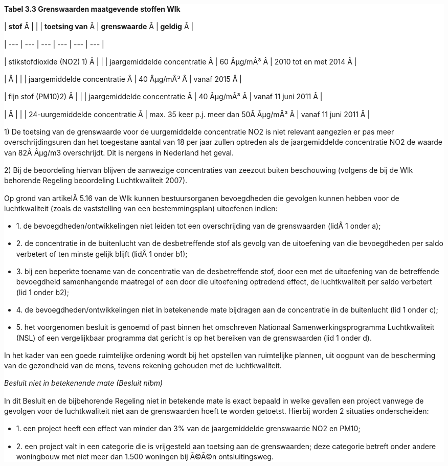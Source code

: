 **Tabel 3\.3 Grenswaarden maatgevende stoffen Wlk**

| **stof**   Â | | | **toetsing van**   Â | **grenswaarde**   Â | **geldig**    Â |

| --- | --- | --- | --- | --- | --- |

| stikstofdioxide (NO2) 1\)   Â | | | jaargemiddelde concentratie   Â | 60 Âµg/mÂ³   Â | 2010 tot en met 2014   Â |

| Â | | | jaargemiddelde concentratie   Â | 40 Âµg/mÂ³   Â | vanaf 2015   Â |

| fijn stof (PM10)2\)   Â | | | jaargemiddelde concentratie   Â | 40 Âµg/mÂ³   Â | vanaf 11 juni 2011   Â |

| Â | | | 24\-uurgemiddelde concentratie   Â | max. 35 keer p.j. meer dan 50Â Âµg/mÂ³   Â | vanaf 11 juni 2011   Â |

1\) De toetsing van de grenswaarde voor de uurgemiddelde concentratie NO2 is niet relevant aangezien er pas meer overschrijdingsuren dan het toegestane aantal van 18 per jaar zullen optreden als de jaargemiddelde concentratie NO2 de waarde van 82Â Âµg/m3 overschrijdt. Dit is nergens in Nederland het geval.

2\) Bij de beoordeling hiervan blijven de aanwezige concentraties van zeezout buiten beschouwing (volgens de bij de Wlk behorende Regeling beoordeling Luchtkwaliteit 2007\).

Op grond van artikelÂ 5\.16 van de Wlk kunnen bestuursorganen bevoegdheden die gevolgen kunnen hebben voor de luchtkwaliteit (zoals de vaststelling van een bestemmingsplan) uitoefenen indien:

* 1\. de bevoegdheden/ontwikkelingen niet leiden tot een overschrijding van de grenswaarden (lidÂ 1 onder a);

* 2\. de concentratie in de buitenlucht van de desbetreffende stof als gevolg van de uitoefening van die bevoegdheden per saldo verbetert of ten minste gelijk blijft (lidÂ 1 onder b1\);

* 3\. bij een beperkte toename van de concentratie van de desbetreffende stof, door een met de uitoefening van de betreffende bevoegdheid samenhangende maatregel of een door die uitoefening optredend effect, de luchtkwaliteit per saldo verbetert (lid 1 onder b2\);

* 4\. de bevoegdheden/ontwikkelingen niet in betekenende mate bijdragen aan de concentratie in de buitenlucht (lid 1 onder c);

* 5\. het voorgenomen besluit is genoemd of past binnen het omschreven Nationaal Samenwerkingsprogramma Luchtkwaliteit (NSL) of een vergelijkbaar programma dat gericht is op het bereiken van de grenswaarden (lid 1 onder d).

In het kader van een goede ruimtelijke ordening wordt bij het opstellen van ruimtelijke plannen, uit oogpunt van de bescherming van de gezondheid van de mens, tevens rekening gehouden met de luchtkwaliteit.

*Besluit niet in betekenende mate (Besluit nibm)*

In dit Besluit en de bijbehorende Regeling niet in betekende mate is exact bepaald in welke gevallen een project vanwege de gevolgen voor de luchtkwaliteit niet aan de grenswaarden hoeft te worden getoetst. Hierbij worden 2 situaties onderscheiden:

* 1\. een project heeft een effect van minder dan 3% van de jaargemiddelde grenswaarde NO2 en PM10;

* 2\. een project valt in een categorie die is vrijgesteld aan toetsing aan de grenswaarden; deze categorie betreft onder andere woningbouw met niet meer dan 1\.500 woningen bij Ã©Ã©n ontsluitingsweg.

